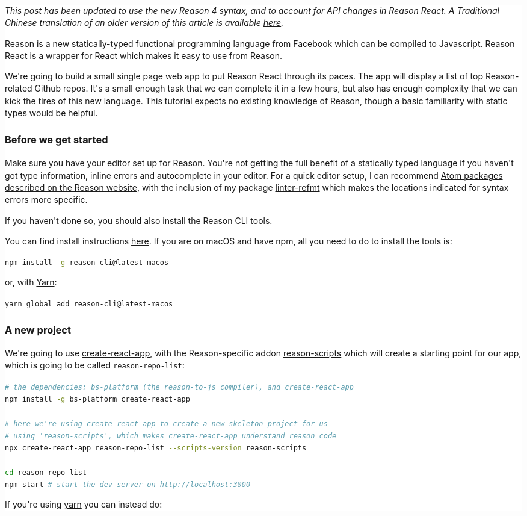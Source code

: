 _This post has been updated to use the new Reason 4 syntax, and to account for API changes in Reason React. A Traditional Chinese translation of an older version of this article is available [here](http://987.tw/a-first-reason-react-app-for-javascript-developers/)._

[Reason](https://reasonml.github.io/) is a new statically-typed functional programming language from Facebook which can be compiled to Javascript. [Reason React](https://reasonml.github.io/reason-react/) is a wrapper for [React](https://reactjs.org/) which makes it easy to use from Reason.

We're going to build a small single page web app to put Reason React through its paces. The app will display a list of top Reason-related Github repos. It's a small enough task that we can complete it in a few hours, but also has enough complexity that we can kick the tires of this new language. This tutorial expects no existing knowledge of Reason, though a basic familiarity with static types would be helpful.

### Before we get started

Make sure you have your editor set up for Reason. You're not getting the full benefit of a statically typed language if you haven't got type information, inline errors and autocomplete in your editor. For a quick editor setup, I can recommend [Atom packages described on the Reason website](https://reasonml.github.io/guide/editor-tools/editors-plugins), with the inclusion of my package [linter-refmt](https://atom.io/packages/linter-refmt) which makes the locations indicated for syntax errors more specific.

If you haven't done so, you should also install the Reason CLI tools.

You can find install instructions [here](https://reasonml.github.io/docs/en/global-installation.html). If you are on macOS and have npm, all you need to do to install the tools is:

```bash
npm install -g reason-cli@latest-macos
```

or, with [Yarn](https://yarnpkg.com/en/):

```bash
yarn global add reason-cli@latest-macos
```

### A new project

We're going to use [create-react-app](https://github.com/facebookincubator/create-react-app), with the Reason-specific addon [reason-scripts](https://github.com/reasonml-community/reason-scripts) which will create a starting point for our app, which is going to be called `reason-repo-list`:

```bash
# the dependencies: bs-platform (the reason-to-js compiler), and create-react-app
npm install -g bs-platform create-react-app

# here we're using create-react-app to create a new skeleton project for us
# using 'reason-scripts', which makes create-react-app understand reason code
npx create-react-app reason-repo-list --scripts-version reason-scripts

cd reason-repo-list
npm start # start the dev server on http://localhost:3000
```

If you're using [yarn](https://yarnpkg.com) you can instead do:
